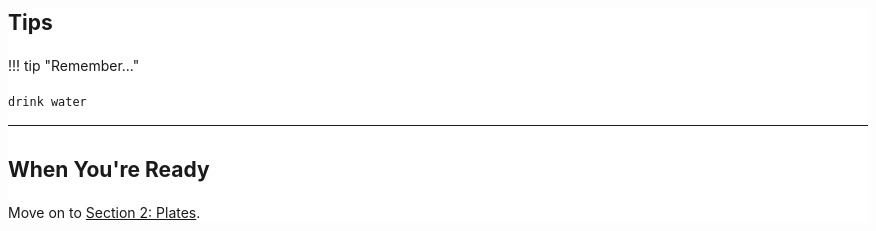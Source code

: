 
## Tips

!!! tip "Remember..."

    drink water

---

## When You're Ready

Move on to [Section 2: Plates](section2-exercise1.md).
